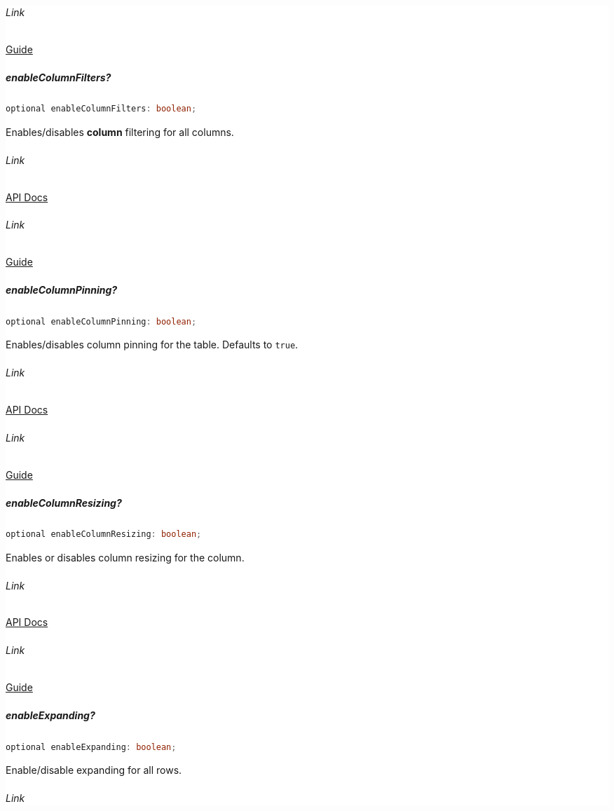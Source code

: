 ###### Link

[Guide](https://tanstack.com/table/v8/docs/guide/tables)

##### enableColumnFilters?

```ts
optional enableColumnFilters: boolean;
```

Enables/disables **column** filtering for all columns.

###### Link

[API Docs](https://tanstack.com/table/v8/docs/api/features/column-filtering#enablecolumnfilters)

###### Link

[Guide](https://tanstack.com/table/v8/docs/guide/column-filtering)

##### enableColumnPinning?

```ts
optional enableColumnPinning: boolean;
```

Enables/disables column pinning for the table. Defaults to `true`.

###### Link

[API Docs](https://tanstack.com/table/v8/docs/api/features/column-pinning#enablecolumnpinning)

###### Link

[Guide](https://tanstack.com/table/v8/docs/guide/column-pinning)

##### enableColumnResizing?

```ts
optional enableColumnResizing: boolean;
```

Enables or disables column resizing for the column.

###### Link

[API Docs](https://tanstack.com/table/v8/docs/api/features/column-sizing#enablecolumnresizing)

###### Link

[Guide](https://tanstack.com/table/v8/docs/guide/column-sizing)

##### enableExpanding?

```ts
optional enableExpanding: boolean;
```

Enable/disable expanding for all rows.

###### Link
